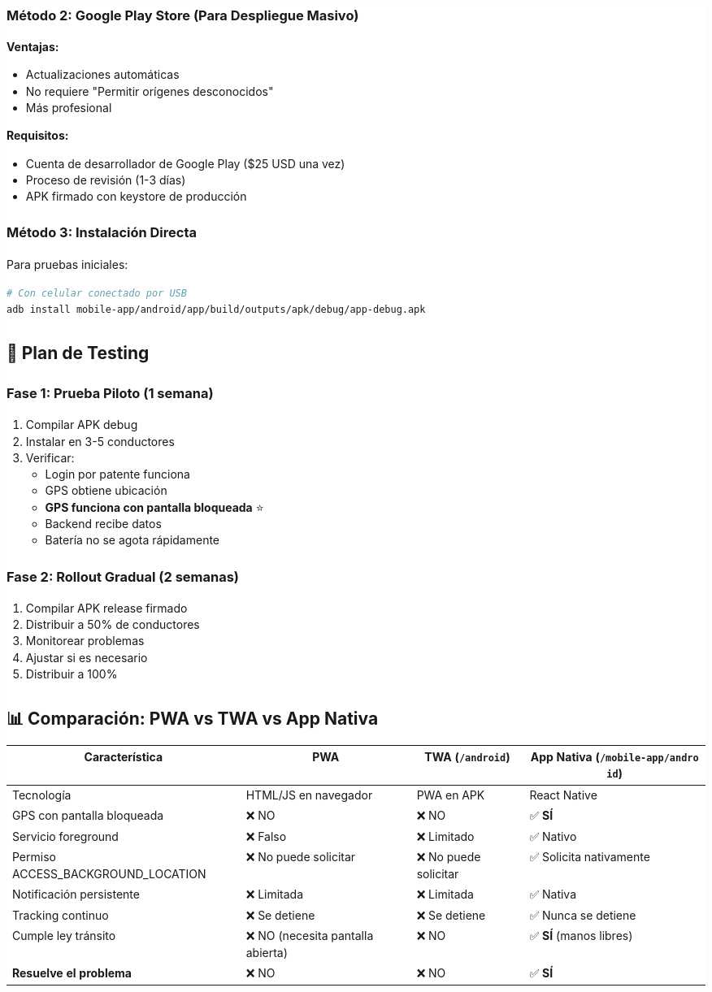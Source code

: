### Método 2: Google Play Store (Para Despliegue Masivo)

**Ventajas:**
- Actualizaciones automáticas
- No requiere "Permitir orígenes desconocidos"
- Más profesional

**Requisitos:**
- Cuenta de desarrollador de Google Play ($25 USD una vez)
- Proceso de revisión (1-3 días)
- APK firmado con keystore de producción

### Método 3: Instalación Directa

Para pruebas iniciales:
```bash
# Con celular conectado por USB
adb install mobile-app/android/app/build/outputs/apk/debug/app-debug.apk
```

## 🧪 Plan de Testing

### Fase 1: Prueba Piloto (1 semana)

1. Compilar APK debug
2. Instalar en 3-5 conductores
3. Verificar:
   - Login por patente funciona
   - GPS obtiene ubicación
   - **GPS funciona con pantalla bloqueada** ⭐
   - Backend recibe datos
   - Batería no se agota rápidamente

### Fase 2: Rollout Gradual (2 semanas)

1. Compilar APK release firmado
2. Distribuir a 50% de conductores
3. Monitorear problemas
4. Ajustar si es necesario
5. Distribuir a 100%

## 📊 Comparación: PWA vs TWA vs App Nativa

| Característica | PWA | TWA (`/android`) | **App Nativa (`/mobile-app/android`)** |
|----------------|-----|------------------|----------------------------------------|
| Tecnología | HTML/JS en navegador | PWA en APK | React Native |
| GPS con pantalla bloqueada | ❌ NO | ❌ NO | ✅ **SÍ** |
| Servicio foreground | ❌ Falso | ❌ Limitado | ✅ Nativo |
| Permiso ACCESS_BACKGROUND_LOCATION | ❌ No puede solicitar | ❌ No puede solicitar | ✅ Solicita nativamente |
| Notificación persistente | ❌ Limitada | ❌ Limitada | ✅ Nativa |
| Tracking continuo | ❌ Se detiene | ❌ Se detiene | ✅ Nunca se detiene |
| Cumple ley tránsito | ❌ NO (necesita pantalla abierta) | ❌ NO | ✅ **SÍ** (manos libres) |
| **Resuelve el problema** | ❌ NO | ❌ NO | ✅ **SÍ** |
